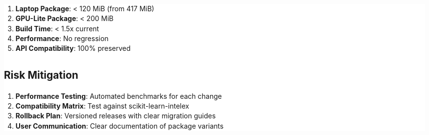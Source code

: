 1. **Laptop Package**: < 120 MiB (from 417 MiB)
2. **GPU-Lite Package**: < 200 MiB
3. **Build Time**: < 1.5x current
4. **Performance**: No regression
5. **API Compatibility**: 100% preserved

## Risk Mitigation

1. **Performance Testing**: Automated benchmarks for each change
2. **Compatibility Matrix**: Test against scikit-learn-intelex
3. **Rollback Plan**: Versioned releases with clear migration guides
4. **User Communication**: Clear documentation of package variants